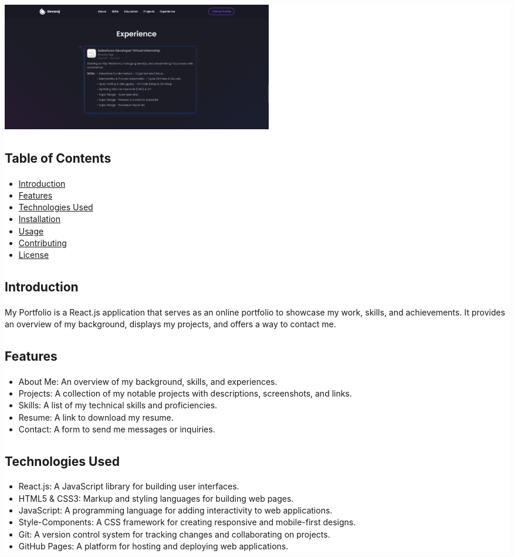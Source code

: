 <img width="450px;" src="https://raw.githubusercontent.com/Devaraj-05/Portfolio/main/src/images/Experience.png"/>


## Table of Contents
- [Introduction](#introduction)
- [Features](#features)
- [Technologies Used](#technologies-used)
- [Installation](#installation)
- [Usage](#usage)
- [Contributing](#contributing)
- [License](#license)

## Introduction
My Portfolio is a React.js application that serves as an online portfolio to showcase my work, skills, and achievements. It provides an overview of my background, displays my projects, and offers a way to contact me.

## Features
- About Me: An overview of my background, skills, and experiences.
- Projects: A collection of my notable projects with descriptions, screenshots, and links.
- Skills: A list of my technical skills and proficiencies.
- Resume: A link to download my resume.
- Contact: A form to send me messages or inquiries.

## Technologies Used
- React.js: A JavaScript library for building user interfaces.
- HTML5 & CSS3: Markup and styling languages for building web pages.
- JavaScript: A programming language for adding interactivity to web applications.
- Style-Components: A CSS framework for creating responsive and mobile-first designs.
- Git: A version control system for tracking changes and collaborating on projects.
- GitHub Pages: A platform for hosting and deploying web applications.
